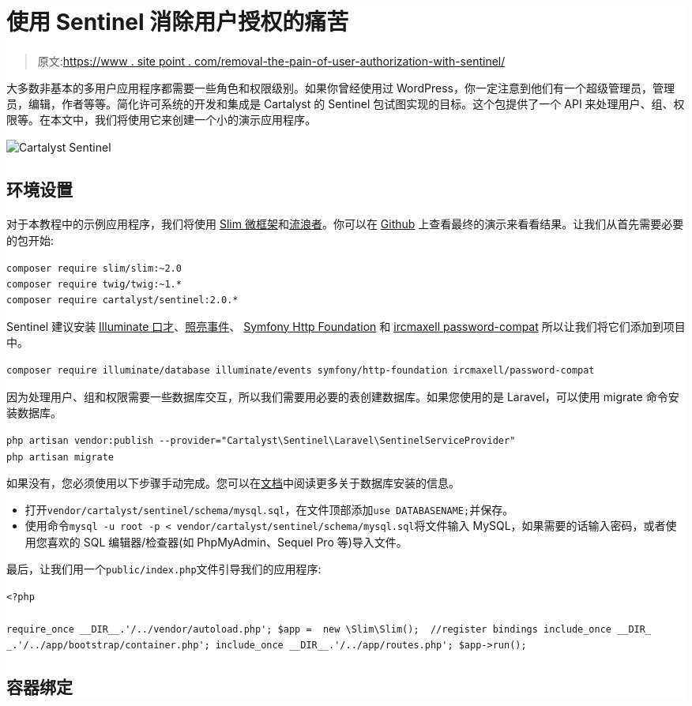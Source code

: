 # 使用 Sentinel 消除用户授权的痛苦

> 原文:[https://www . site point . com/removal-the-pain-of-user-authorization-with-sentinel/](https://www.sitepoint.com/removing-the-pain-of-user-authorization-with-sentinel/)

大多数非基本的多用户应用程序都需要一些角色和权限级别。如果你曾经使用过 WordPress，你一定注意到他们有一个超级管理员，管理员，编辑，作者等等。简化许可系统的开发和集成是 Cartalyst 的 Sentinel 包试图实现的目标。这个包提供了一个 API 来处理用户、组、权限等。在本文中，我们将使用它来创建一个小的演示应用程序。

![Cartalyst Sentinel](../Images/3a6e8fecbed154ef436f1933b08f62ce.png)

## 环境设置

对于本教程中的示例应用程序，我们将使用 [Slim 微框架](http://slimframework.com/)和[流浪者](https://www.sitepoint.com/quick-tip-get-homestead-vagrant-vm-running/)。你可以在 [Github](https://github.com/sitepoint-editors/sentinel_demo) 上查看最终的演示来看看结果。让我们从首先需要必要的包开始:

```
composer require slim/slim:~2.0
composer require twig/twig:~1.*
composer require cartalyst/sentinel:2.0.*
```

Sentinel 建议安装 [Illuminate 口才](https://github.com/illuminate/database)、[照亮事件](https://github.com/illuminate/events)、 [Symfony Http Foundation](https://github.com/symfony/HttpFoundation) 和 [ircmaxell password-compat](https://github.com/ircmaxell/password_compat) 所以让我们将它们添加到项目中。

```
composer require illuminate/database illuminate/events symfony/http-foundation ircmaxell/password-compat
```

因为处理用户、组和权限需要一些数据库交互，所以我们需要用必要的表创建数据库。如果您使用的是 Laravel，可以使用 migrate 命令安装数据库。

```
php artisan vendor:publish --provider="Cartalyst\Sentinel\Laravel\SentinelServiceProvider"
php artisan migrate
```

如果没有，您必须使用以下步骤手动完成。您可以在[文档](https://cartalyst.com/manual/sentinel/2.0#configuration)中阅读更多关于数据库安装的信息。

*   打开`vendor/cartalyst/sentinel/schema/mysql.sql`，在文件顶部添加`use DATABASENAME;`并保存。
*   使用命令`mysql -u root -p < vendor/cartalyst/sentinel/schema/mysql.sql`将文件输入 MySQL，如果需要的话输入密码，或者使用您喜欢的 SQL 编辑器/检查器(如 PhpMyAdmin、Sequel Pro 等)导入文件。

最后，让我们用一个`public/index.php`文件引导我们的应用程序:

```
<?php

require_once __DIR__.'/../vendor/autoload.php'; $app =  new \Slim\Slim();  //register bindings include_once __DIR__.'/../app/bootstrap/container.php'; include_once __DIR__.'/../app/routes.php'; $app->run();
```

## 容器绑定
